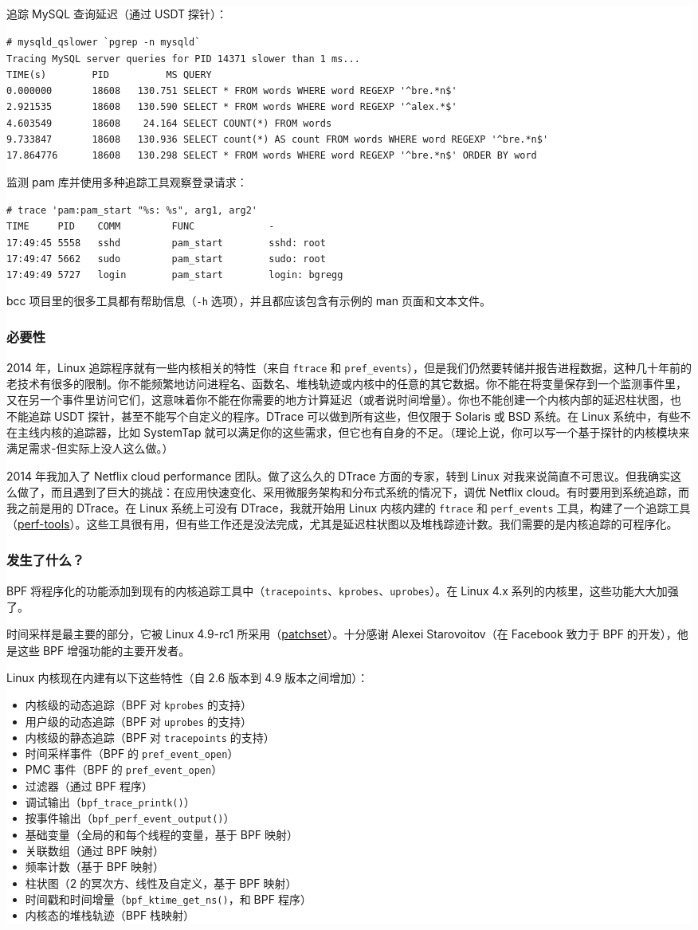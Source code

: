 追踪 MySQL 查询延迟（通过 USDT 探针）：



```
# mysqld_qslower `pgrep -n mysqld`
Tracing MySQL server queries for PID 14371 slower than 1 ms...
TIME(s)        PID          MS QUERY
0.000000       18608   130.751 SELECT * FROM words WHERE word REGEXP '^bre.*n$'
2.921535       18608   130.590 SELECT * FROM words WHERE word REGEXP '^alex.*$'
4.603549       18608    24.164 SELECT COUNT(*) FROM words
9.733847       18608   130.936 SELECT count(*) AS count FROM words WHERE word REGEXP '^bre.*n$'
17.864776      18608   130.298 SELECT * FROM words WHERE word REGEXP '^bre.*n$' ORDER BY word

```

监测 pam 库并使用多种追踪工具观察登录请求：



```
# trace 'pam:pam_start "%s: %s", arg1, arg2'
TIME     PID    COMM         FUNC             -
17:49:45 5558   sshd         pam_start        sshd: root
17:49:47 5662   sudo         pam_start        sudo: root
17:49:49 5727   login        pam_start        login: bgregg

```

bcc 项目里的很多工具都有帮助信息（`-h` 选项），并且都应该包含有示例的 man 页面和文本文件。


### 必要性


2014 年，Linux 追踪程序就有一些内核相关的特性（来自 `ftrace` 和 `pref_events`），但是我们仍然要转储并报告进程数据，这种几十年前的老技术有很多的限制。你不能频繁地访问进程名、函数名、堆栈轨迹或内核中的任意的其它数据。你不能在将变量保存到一个监测事件里，又在另一个事件里访问它们，这意味着你不能在你需要的地方计算延迟（或者说时间增量）。你也不能创建一个内核内部的延迟柱状图，也不能追踪 USDT 探针，甚至不能写个自定义的程序。DTrace 可以做到所有这些，但仅限于 Solaris 或 BSD 系统。在 Linux 系统中，有些不在主线内核的追踪器，比如 SystemTap 就可以满足你的这些需求，但它也有自身的不足。（理论上说，你可以写一个基于探针的内核模块来满足需求-但实际上没人这么做。）


2014 年我加入了 Netflix cloud performance 团队。做了这么久的 DTrace 方面的专家，转到 Linux 对我来说简直不可思议。但我确实这么做了，而且遇到了巨大的挑战：在应用快速变化、采用微服务架构和分布式系统的情况下，调优 Netflix cloud。有时要用到系统追踪，而我之前是用的 DTrace。在 Linux 系统上可没有 DTrace，我就开始用 Linux 内核内建的 `ftrace` 和 `perf_events` 工具，构建了一个追踪工具（[perf-tools](https://github.com/brendangregg/perf-tools)）。这些工具很有用，但有些工作还是没法完成，尤其是延迟柱状图以及堆栈踪迹计数。我们需要的是内核追踪的可程序化。


### 发生了什么？


BPF 将程序化的功能添加到现有的内核追踪工具中（`tracepoints`、`kprobes`、`uprobes`）。在 Linux 4.x 系列的内核里，这些功能大大加强了。


时间采样是最主要的部分，它被 Linux 4.9-rc1 所采用（[patchset](https://lkml.org/lkml/2016/9/1/831)）。十分感谢 Alexei Starovoitov（在 Facebook 致力于 BPF 的开发），他是这些 BPF 增强功能的主要开发者。


Linux 内核现在内建有以下这些特性（自 2.6 版本到 4.9 版本之间增加）：


* 内核级的动态追踪（BPF 对 `kprobes` 的支持）
* 用户级的动态追踪（BPF 对 `uprobes` 的支持）
* 内核级的静态追踪（BPF 对 `tracepoints` 的支持）
* 时间采样事件（BPF 的 `pref_event_open`）
* PMC 事件（BPF 的 `pref_event_open`）
* 过滤器（通过 BPF 程序）
* 调试输出（`bpf_trace_printk()`）
* 按事件输出（`bpf_perf_event_output()`）
* 基础变量（全局的和每个线程的变量，基于 BPF 映射）
* 关联数组（通过 BPF 映射）
* 频率计数（基于 BPF 映射）
* 柱状图（2 的冥次方、线性及自定义，基于 BPF 映射）
* 时间戳和时间增量（`bpf_ktime_get_ns()`，和 BPF 程序）
* 内核态的堆栈轨迹（BPF 栈映射）